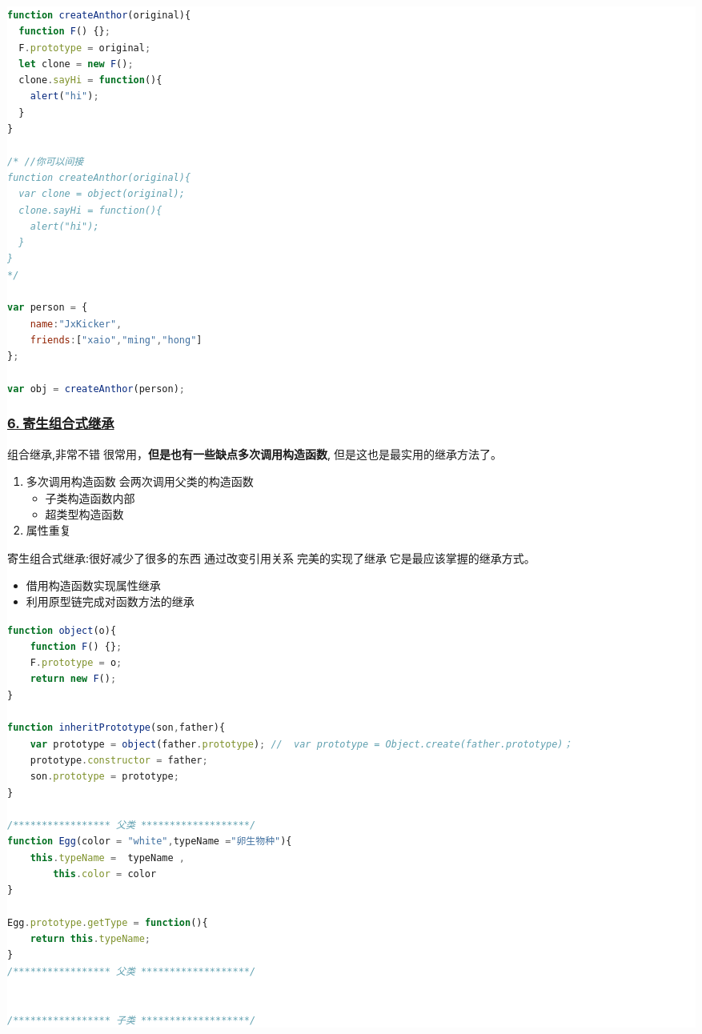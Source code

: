 ```javascript
function createAnthor(original){
  function F() {};
  F.prototype = original;
  let clone = new F();
  clone.sayHi = function(){
    alert("hi");
  }
}

/* //你可以间接
function createAnthor(original){
  var clone = object(original);
  clone.sayHi = function(){
    alert("hi");
  }
}
*/

var person = {
    name:"JxKicker",
    friends:["xaio","ming","hong"]
};

var obj = createAnthor(person);
```

### [6. 寄生组合式继承](#)
组合继承,非常不错 很常用，**但是也有一些缺点多次调用构造函数**, 但是这也是最实用的继承方法了。

1. 多次调用构造函数 会两次调用父类的构造函数 
   * 子类构造函数内部
   * 超类型构造函数
2. 属性重复

寄生组合式继承:很好减少了很多的东西 通过改变引用关系 完美的实现了继承 它是最应该掌握的继承方式。
* 借用构造函数实现属性继承
* 利用原型链完成对函数方法的继承

```javascript
function object(o){
    function F() {};
    F.prototype = o;
    return new F();
}

function inheritPrototype(son,father){
    var prototype = object(father.prototype); //  var prototype = Object.create(father.prototype)；
    prototype.constructor = father;
    son.prototype = prototype;
}

/***************** 父类 *******************/
function Egg(color = "white",typeName ="卵生物种"){
    this.typeName =  typeName ,
        this.color = color
}

Egg.prototype.getType = function(){
    return this.typeName;
}
/***************** 父类 *******************/


/***************** 子类 *******************/
```